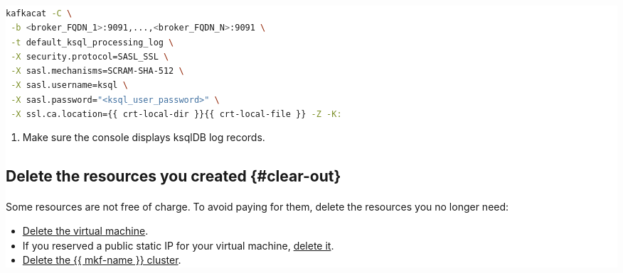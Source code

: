    ```bash
   kafkacat -C \
    -b <broker_FQDN_1>:9091,...,<broker_FQDN_N>:9091 \
    -t default_ksql_processing_log \
    -X security.protocol=SASL_SSL \
    -X sasl.mechanisms=SCRAM-SHA-512 \
    -X sasl.username=ksql \
    -X sasl.password="<ksql_user_password>" \
    -X ssl.ca.location={{ crt-local-dir }}{{ crt-local-file }} -Z -K:
   ```

1. Make sure the console displays ksqlDB log records.

## Delete the resources you created {#clear-out}

Some resources are not free of charge. To avoid paying for them, delete the resources you no longer need:

* [Delete the virtual machine](../../compute/operations/vm-control/vm-delete.md).
* If you reserved a public static IP for your virtual machine, [delete it](../../vpc/operations/address-delete.md).
* [Delete the {{ mkf-name }} cluster](../../managed-kafka/operations/cluster-delete.md).
